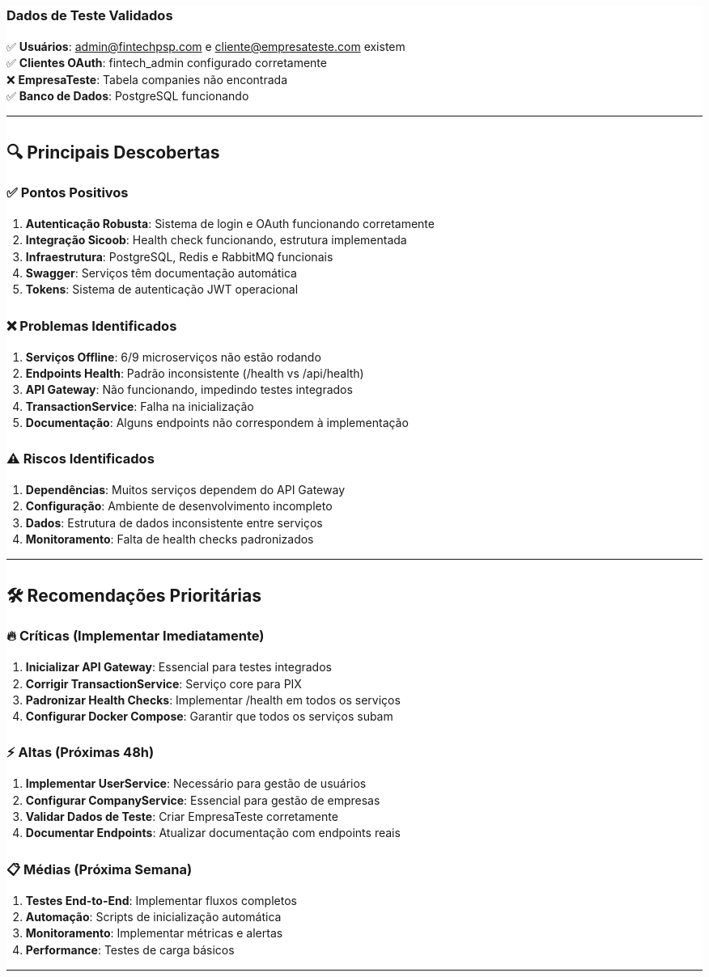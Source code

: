 ### **Dados de Teste Validados**
✅ **Usuários**: admin@fintechpsp.com e cliente@empresateste.com existem  
✅ **Clientes OAuth**: fintech_admin configurado corretamente  
❌ **EmpresaTeste**: Tabela companies não encontrada  
✅ **Banco de Dados**: PostgreSQL funcionando

---

## 🔍 **Principais Descobertas**

### **✅ Pontos Positivos**
1. **Autenticação Robusta**: Sistema de login e OAuth funcionando corretamente
2. **Integração Sicoob**: Health check funcionando, estrutura implementada
3. **Infraestrutura**: PostgreSQL, Redis e RabbitMQ funcionais
4. **Swagger**: Serviços têm documentação automática
5. **Tokens**: Sistema de autenticação JWT operacional

### **❌ Problemas Identificados**
1. **Serviços Offline**: 6/9 microserviços não estão rodando
2. **Endpoints Health**: Padrão inconsistente (/health vs /api/health)
3. **API Gateway**: Não funcionando, impedindo testes integrados
4. **TransactionService**: Falha na inicialização
5. **Documentação**: Alguns endpoints não correspondem à implementação

### **⚠️ Riscos Identificados**
1. **Dependências**: Muitos serviços dependem do API Gateway
2. **Configuração**: Ambiente de desenvolvimento incompleto
3. **Dados**: Estrutura de dados inconsistente entre serviços
4. **Monitoramento**: Falta de health checks padronizados

---

## 🛠️ **Recomendações Prioritárias**

### **🔥 Críticas (Implementar Imediatamente)**
1. **Inicializar API Gateway**: Essencial para testes integrados
2. **Corrigir TransactionService**: Serviço core para PIX
3. **Padronizar Health Checks**: Implementar /health em todos os serviços
4. **Configurar Docker Compose**: Garantir que todos os serviços subam

### **⚡ Altas (Próximas 48h)**
1. **Implementar UserService**: Necessário para gestão de usuários
2. **Configurar CompanyService**: Essencial para gestão de empresas
3. **Validar Dados de Teste**: Criar EmpresaTeste corretamente
4. **Documentar Endpoints**: Atualizar documentação com endpoints reais

### **📋 Médias (Próxima Semana)**
1. **Testes End-to-End**: Implementar fluxos completos
2. **Automação**: Scripts de inicialização automática
3. **Monitoramento**: Implementar métricas e alertas
4. **Performance**: Testes de carga básicos

---